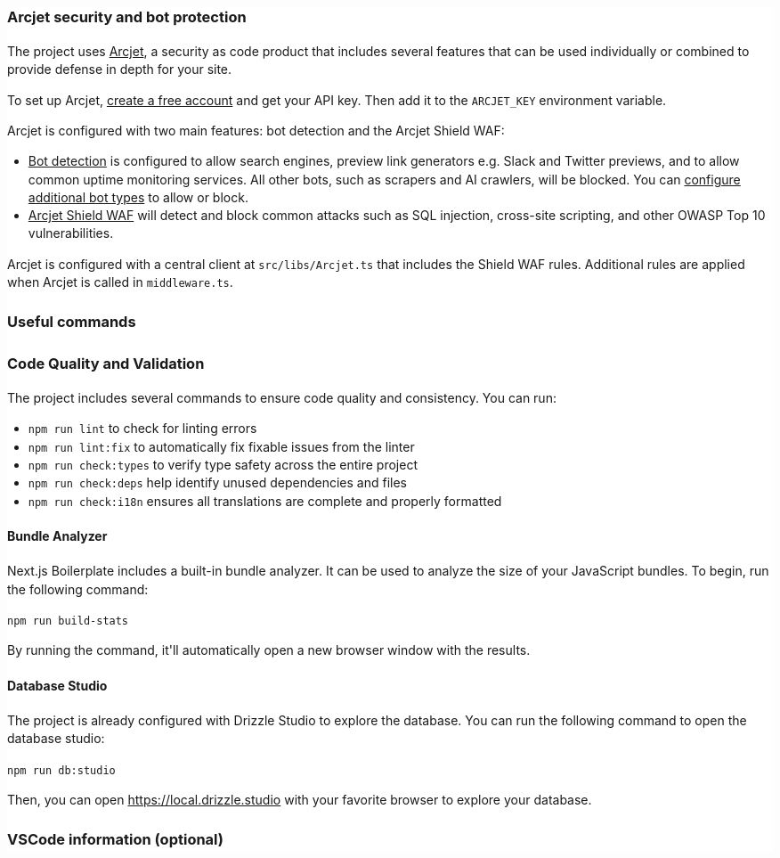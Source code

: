 ### Arcjet security and bot protection

The project uses [Arcjet](https://launch.arcjet.com/Q6eLbRE), a security as code product that includes several features that can be used individually or combined to provide defense in depth for your site.

To set up Arcjet, [create a free account](https://launch.arcjet.com/Q6eLbRE) and get your API key. Then add it to the `ARCJET_KEY` environment variable.

Arcjet is configured with two main features: bot detection and the Arcjet Shield WAF:

- [Bot detection](https://docs.arcjet.com/bot-protection/concepts) is configured to allow search engines, preview link generators e.g. Slack and Twitter previews, and to allow common uptime monitoring services. All other bots, such as scrapers and AI crawlers, will be blocked. You can [configure additional bot types](https://docs.arcjet.com/bot-protection/identifying-bots) to allow or block.
- [Arcjet Shield WAF](https://docs.arcjet.com/shield/concepts) will detect and block common attacks such as SQL injection, cross-site scripting, and other OWASP Top 10 vulnerabilities.

Arcjet is configured with a central client at `src/libs/Arcjet.ts` that includes the Shield WAF rules. Additional rules are applied when Arcjet is called in `middleware.ts`.

### Useful commands

### Code Quality and Validation

The project includes several commands to ensure code quality and consistency. You can run:

- `npm run lint` to check for linting errors
- `npm run lint:fix` to automatically fix fixable issues from the linter
- `npm run check:types` to verify type safety across the entire project
- `npm run check:deps` help identify unused dependencies and files
- `npm run check:i18n` ensures all translations are complete and properly formatted

#### Bundle Analyzer

Next.js Boilerplate includes a built-in bundle analyzer. It can be used to analyze the size of your JavaScript bundles. To begin, run the following command:

```shell
npm run build-stats
```

By running the command, it'll automatically open a new browser window with the results.

#### Database Studio

The project is already configured with Drizzle Studio to explore the database. You can run the following command to open the database studio:

```shell
npm run db:studio
```

Then, you can open https://local.drizzle.studio with your favorite browser to explore your database.

### VSCode information (optional)
